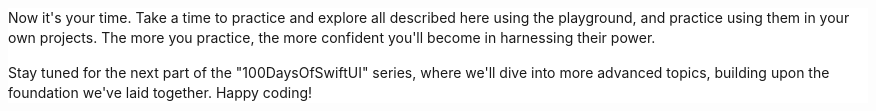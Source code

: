 Now it's your time. Take a time to practice and explore all described here using the playground, and practice using them in your own projects. The more you practice, the more confident you'll become in harnessing their power.

Stay tuned for the next part of the "100DaysOfSwiftUI" series, where we'll dive into more advanced topics, building upon the foundation we've laid together. Happy coding!